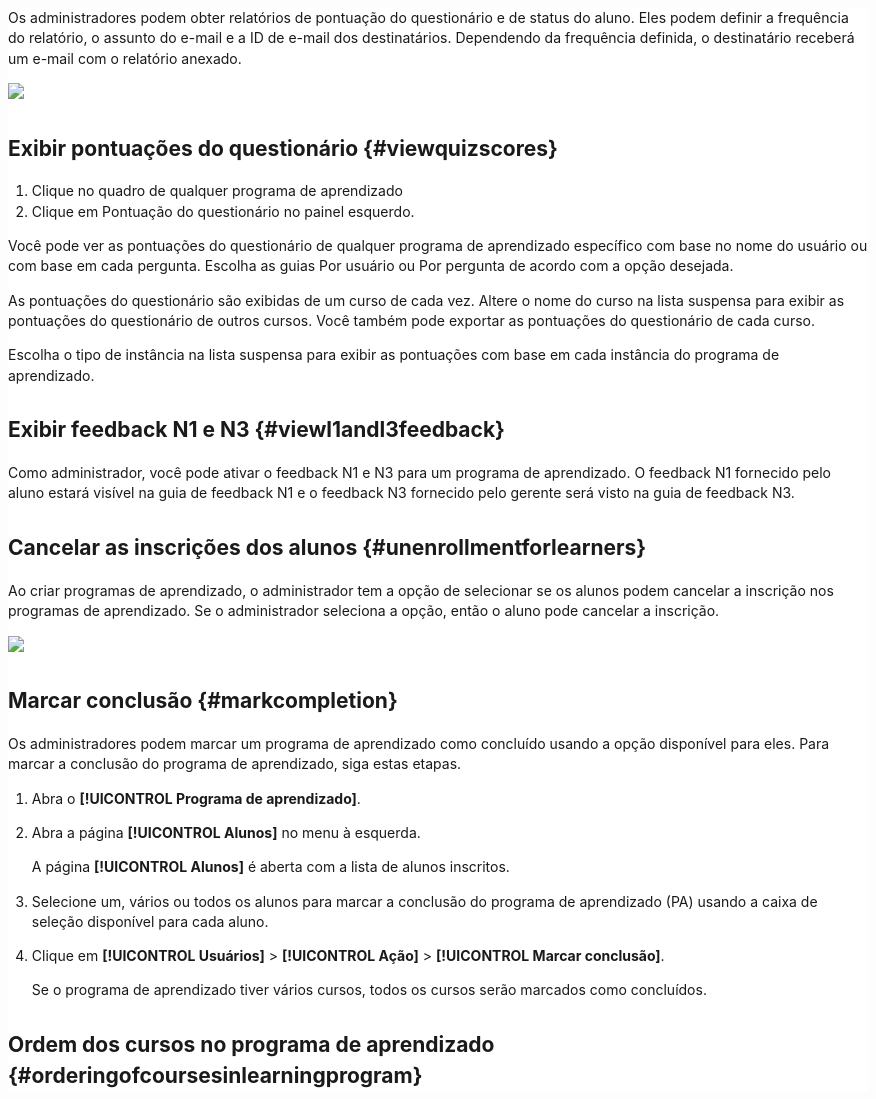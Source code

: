 Os administradores podem obter relatórios de pontuação do questionário e de status do aluno. Eles podem definir a frequência do relatório, o assunto do e-mail e a ID de e-mail dos destinatários. Dependendo da frequência definida, o destinatário receberá um e-mail com o relatório anexado.

![](assets/report-subscription.jpeg)

## Exibir pontuações do questionário {#viewquizscores}

1. Clique no quadro de qualquer programa de aprendizado
1. Clique em Pontuação do questionário no painel esquerdo.

Você pode ver as pontuações do questionário de qualquer programa de aprendizado específico com base no nome do usuário ou com base em cada pergunta. Escolha as guias Por usuário ou Por pergunta de acordo com a opção desejada.

As pontuações do questionário são exibidas de um curso de cada vez. Altere o nome do curso na lista suspensa para exibir as pontuações do questionário de outros cursos. Você também pode exportar as pontuações do questionário de cada curso.

Escolha o tipo de instância na lista suspensa para exibir as pontuações com base em cada instância do programa de aprendizado.

## Exibir feedback N1 e N3 {#viewl1andl3feedback}

Como administrador, você pode ativar o feedback N1 e N3 para um programa de aprendizado. O feedback N1 fornecido pelo aluno estará visível na guia de feedback N1 e o feedback N3 fornecido pelo gerente será visto na guia de feedback N3.

## Cancelar as inscrições dos alunos {#unenrollmentforlearners}

Ao criar programas de aprendizado, o administrador tem a opção de selecionar se os alunos podem cancelar a inscrição nos programas de aprendizado. Se o administrador seleciona a opção, então o aluno pode cancelar a inscrição.

![](assets/unenrollment.png)

## Marcar conclusão {#markcompletion}

Os administradores podem marcar um programa de aprendizado como concluído usando a opção disponível para eles. Para marcar a conclusão do programa de aprendizado, siga estas etapas.

1. Abra o **[!UICONTROL Programa de aprendizado]**.
1. Abra a página **[!UICONTROL Alunos]** no menu à esquerda.

   A página **[!UICONTROL Alunos]** é aberta com a lista de alunos inscritos.

1. Selecione um, vários ou todos os alunos para marcar a conclusão do programa de aprendizado (PA) usando a caixa de seleção disponível para cada aluno.
1. Clique em **[!UICONTROL Usuários]** > **[!UICONTROL Ação]** > **[!UICONTROL Marcar conclusão]**.

   Se o programa de aprendizado tiver vários cursos, todos os cursos serão marcados como concluídos.

## Ordem dos cursos no programa de aprendizado {#orderingofcoursesinlearningprogram}
